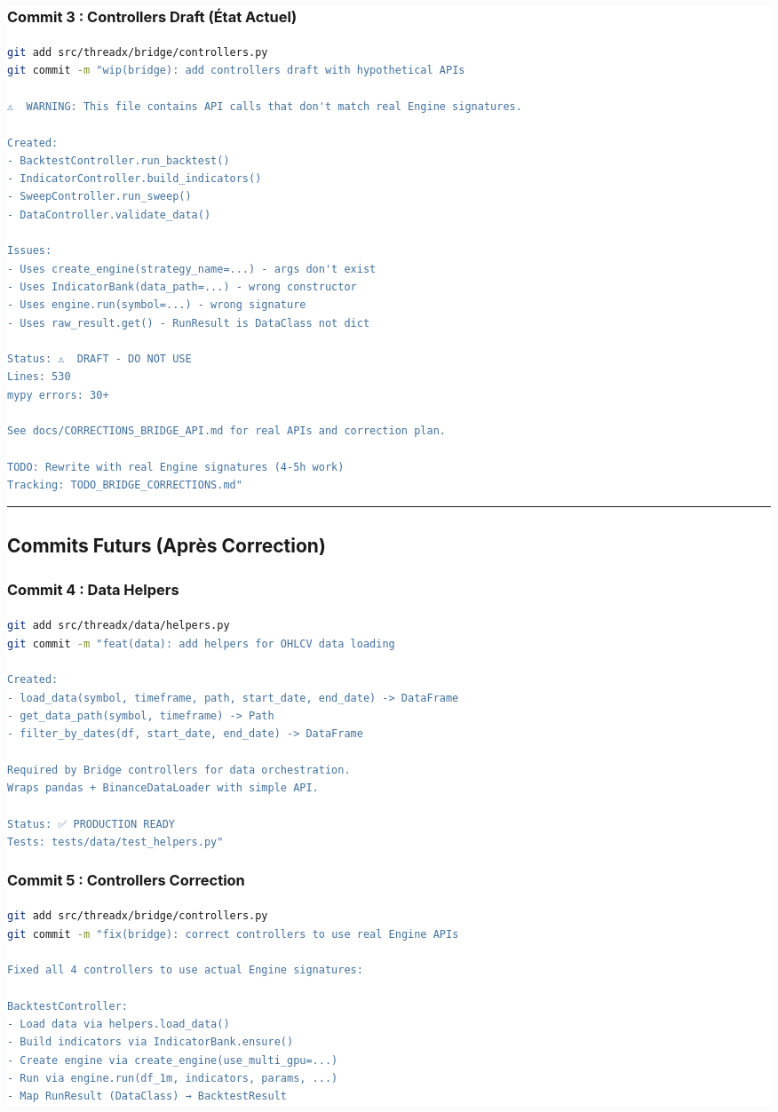 ### Commit 3 : Controllers Draft (État Actuel)
```bash
git add src/threadx/bridge/controllers.py
git commit -m "wip(bridge): add controllers draft with hypothetical APIs

⚠️  WARNING: This file contains API calls that don't match real Engine signatures.

Created:
- BacktestController.run_backtest()
- IndicatorController.build_indicators()
- SweepController.run_sweep()
- DataController.validate_data()

Issues:
- Uses create_engine(strategy_name=...) - args don't exist
- Uses IndicatorBank(data_path=...) - wrong constructor
- Uses engine.run(symbol=...) - wrong signature
- Uses raw_result.get() - RunResult is DataClass not dict

Status: ⚠️  DRAFT - DO NOT USE
Lines: 530
mypy errors: 30+

See docs/CORRECTIONS_BRIDGE_API.md for real APIs and correction plan.

TODO: Rewrite with real Engine signatures (4-5h work)
Tracking: TODO_BRIDGE_CORRECTIONS.md"
```

---

## Commits Futurs (Après Correction)

### Commit 4 : Data Helpers
```bash
git add src/threadx/data/helpers.py
git commit -m "feat(data): add helpers for OHLCV data loading

Created:
- load_data(symbol, timeframe, path, start_date, end_date) -> DataFrame
- get_data_path(symbol, timeframe) -> Path
- filter_by_dates(df, start_date, end_date) -> DataFrame

Required by Bridge controllers for data orchestration.
Wraps pandas + BinanceDataLoader with simple API.

Status: ✅ PRODUCTION READY
Tests: tests/data/test_helpers.py"
```

### Commit 5 : Controllers Correction
```bash
git add src/threadx/bridge/controllers.py
git commit -m "fix(bridge): correct controllers to use real Engine APIs

Fixed all 4 controllers to use actual Engine signatures:

BacktestController:
- Load data via helpers.load_data()
- Build indicators via IndicatorBank.ensure()
- Create engine via create_engine(use_multi_gpu=...)
- Run via engine.run(df_1m, indicators, params, ...)
- Map RunResult (DataClass) → BacktestResult
```